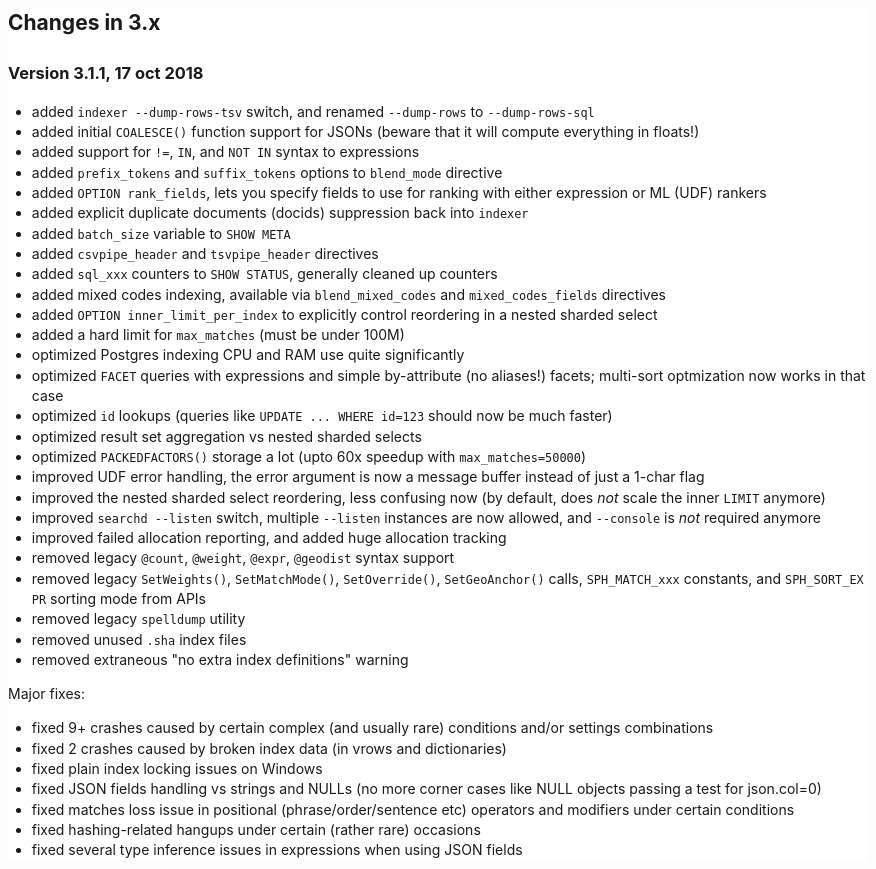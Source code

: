 
Changes in 3.x
---------------

### Version 3.1.1, 17 oct 2018

* added `indexer --dump-rows-tsv` switch, and renamed `--dump-rows` to
  `--dump-rows-sql`
* added initial `COALESCE()` function support for JSONs (beware that it will
  compute everything in floats!)
* added support for `!=`, `IN`, and `NOT IN` syntax to expressions
* added `prefix_tokens` and `suffix_tokens` options to `blend_mode` directive
* added `OPTION rank_fields`, lets you specify fields to use for ranking with
  either expression or ML (UDF) rankers
* added explicit duplicate documents (docids) suppression back into `indexer`
* added `batch_size` variable to `SHOW META`
* added `csvpipe_header` and `tsvpipe_header` directives
* added `sql_xxx` counters to `SHOW STATUS`, generally cleaned up counters
* added mixed codes indexing, available via `blend_mixed_codes` and
  `mixed_codes_fields` directives
* added `OPTION inner_limit_per_index` to explicitly control reordering in
  a nested sharded select
* added a hard limit for `max_matches` (must be under 100M)
* optimized Postgres indexing CPU and RAM use quite significantly
* optimized `FACET` queries with expressions and simple by-attribute
  (no aliases!) facets; multi-sort optmization now works in that case
* optimized `id` lookups (queries like `UPDATE ... WHERE id=123` should now be
  much faster)
* optimized result set aggregation vs nested sharded selects
* optimized `PACKEDFACTORS()` storage a lot (upto 60x speedup with
  `max_matches=50000`)
* improved UDF error handling, the error argument is now a message buffer
  instead of just a 1-char flag
* improved the nested sharded select reordering, less confusing now (by default,
  does *not* scale the inner `LIMIT` anymore)
* improved `searchd --listen` switch, multiple `--listen` instances are now
  allowed, and `--console` is *not* required anymore
* improved failed allocation reporting, and added huge allocation tracking
* removed legacy `@count`, `@weight`, `@expr`, `@geodist` syntax support
* removed legacy `SetWeights()`, `SetMatchMode()`, `SetOverride()`,
  `SetGeoAnchor()` calls, `SPH_MATCH_xxx` constants, and `SPH_SORT_EXPR`
  sorting mode from APIs
* removed legacy `spelldump` utility
* removed unused `.sha` index files
* removed extraneous "no extra index definitions" warning

Major fixes:

* fixed 9+ crashes caused by certain complex (and usually rare) conditions
  and/or settings combinations
* fixed 2 crashes caused by broken index data (in vrows and dictionaries)
* fixed plain index locking issues on Windows
* fixed JSON fields handling vs strings and NULLs (no more corner cases like
  NULL objects passing a test for json.col=0)
* fixed matches loss issue in positional (phrase/order/sentence etc) operators
  and modifiers under certain conditions
* fixed hashing-related hangups under certain (rather rare) occasions
* fixed several type inference issues in expressions when using JSON fields
